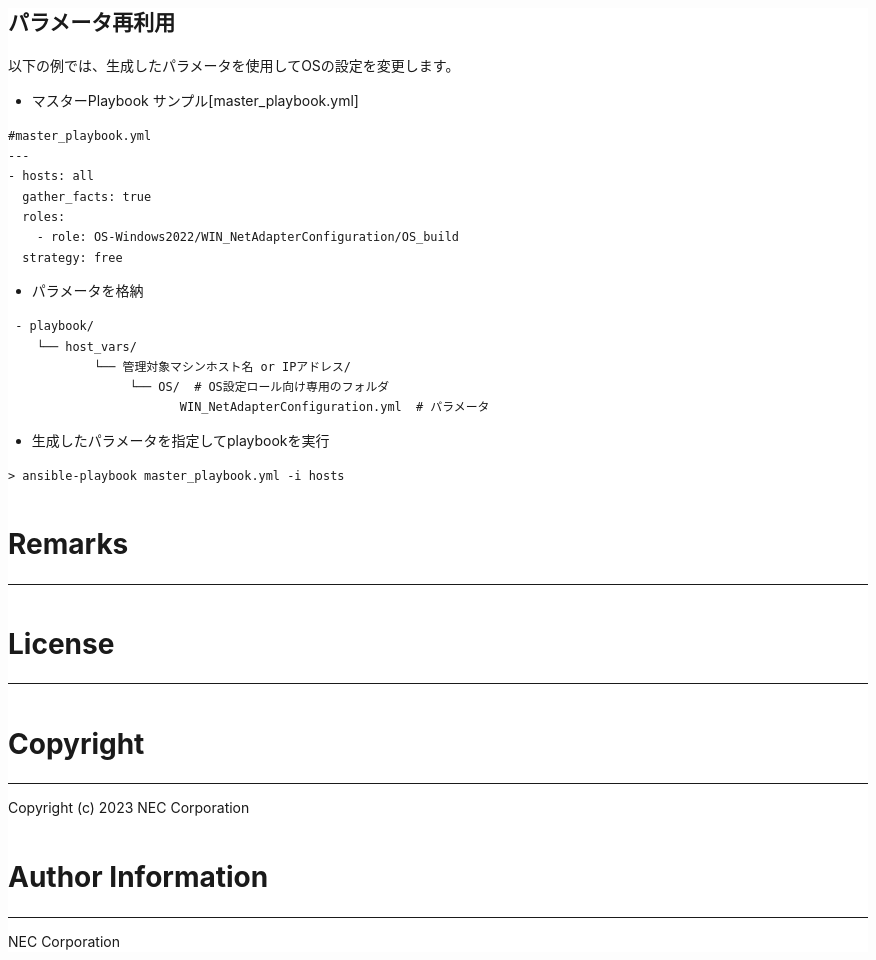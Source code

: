 ## パラメータ再利用

以下の例では、生成したパラメータを使用してOSの設定を変更します。

- マスターPlaybook サンプル[master_playbook.yml]

~~~
#master_playbook.yml
---
- hosts: all
  gather_facts: true
  roles:
    - role: OS-Windows2022/WIN_NetAdapterConfiguration/OS_build
  strategy: free
~~~

- パラメータを格納

~~~
 - playbook/
    └── host_vars/
            └── 管理対象マシンホスト名 or IPアドレス/
                 └── OS/  # OS設定ロール向け専用のフォルダ
                        WIN_NetAdapterConfiguration.yml  # パラメータ
~~~

- 生成したパラメータを指定してplaybookを実行

~~~
> ansible-playbook master_playbook.yml -i hosts
~~~

# Remarks
-------

# License
-------

# Copyright
---------
Copyright (c) 2023 NEC Corporation

# Author Information
------------------
NEC Corporation

